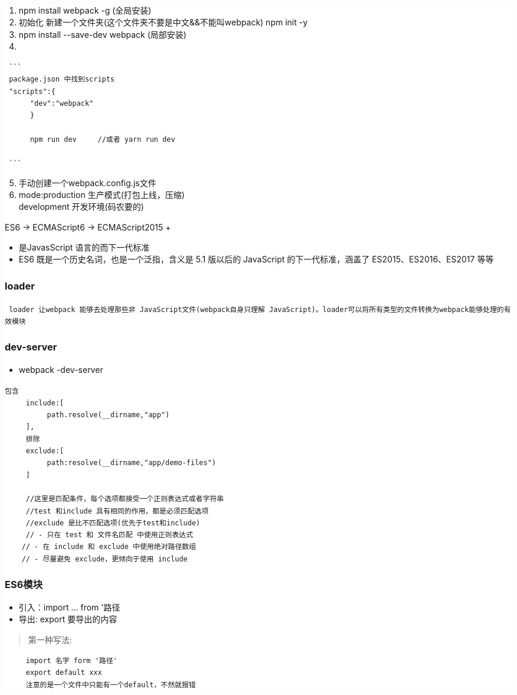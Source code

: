 1. npm install webpack -g (全局安装)   
2. 初始化 新建一个文件夹(这个文件夹不要是中文&&不能叫webpack) npm init -y
3. npm install --save-dev webpack (局部安装)
4.        

     ```
     package.json 中找到scripts
     "scripts":{
          "dev":"webpack"
          }

          npm run dev     //或者 yarn run dev

     ```

5. 手动创建一个webpack.config.js文件
6. mode:production 生产模式(打包上线，压缩)      
   development 开发环境(码农要的)

ES6 -> ECMAScript6 -> ECMAScript2015 +

- 是JavasScript 语言的而下一代标准
- ES6 既是一个历史名词，也是一个泛指，含义是 5.1 版以后的 JavaScript 的下一代标准，涵盖了 ES2015、ES2016、ES2017 等等
### loader

     loader 让webpack 能够去处理那些非 JavaScript文件(webpack自身只理解 JavaScript)。loader可以将所有类型的文件转换为webpack能够处理的有效模块

### dev-server
- webpack -dev-server

```
包含
     include:[
          path.resolve(__dirname,"app")
     ],
     排除
     exclude:[
          path:resolve(__dirname,"app/demo-files")
     ]

     //这里是匹配条件，每个选项都接受一个正则表达式或者字符串
     //test 和include 具有相同的作用，都是必须匹配选项
     //exclude 是比不匹配选项(优先于test和include)
     // - 只在 test 和 文件名匹配 中使用正则表达式
    // - 在 include 和 exclude 中使用绝对路径数组
    // - 尽量避免 exclude，更倾向于使用 include
```


### ES6模块

- 引入：import ... from  '路径
- 导出: export 要导出的内容

> 第一种写法:
```
     import 名字 form '路径'
     export default xxx
     注意的是一个文件中只能有一个default，不然就报错

```
